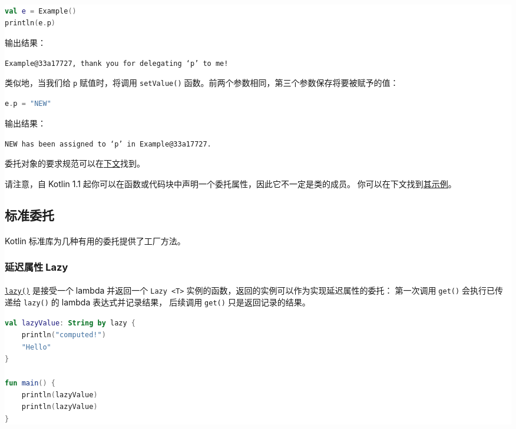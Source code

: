 <div class="sample" markdown="1" theme="idea" data-highlight-only>

```kotlin
val e = Example()
println(e.p)
```

</div>

输出结果：

```
Example@33a17727, thank you for delegating ‘p’ to me!
```

类似地，当我们给 `p` 赋值时，将调用 `setValue()` 函数。前两个参数相同，第三个参数保存将要被赋予的值：

<div class="sample" markdown="1" theme="idea" data-highlight-only>

```kotlin
e.p = "NEW"
```

</div>

输出结果：

```
NEW has been assigned to ‘p’ in Example@33a17727.
```

委托对象的要求规范可以在[下文](delegated-properties.html#属性委托要求)找到。

请注意，自 Kotlin 1.1 起你可以在函数或代码块中声明一个委托属性，因此它不一定是类的成员。
你可以在下文找到[其示例](delegated-properties.html#局部委托属性自-11-起)。

## 标准委托

Kotlin 标准库为几种有用的委托提供了工厂方法。

### 延迟属性 Lazy

[`lazy()`](https://kotlinlang.org/api/latest/jvm/stdlib/kotlin/lazy.html) 是接受一个 lambda 并返回一个 `Lazy <T>` 实例的函数，返回的实例可以作为实现延迟属性的委托：
第一次调用 `get()` 会执行已传递给 `lazy()` 的 lambda 表达式并记录结果，
后续调用 `get()` 只是返回记录的结果。

<div class="sample" markdown="1" theme="idea">

```kotlin
val lazyValue: String by lazy {
    println("computed!")
    "Hello"
}

fun main() {
    println(lazyValue)
    println(lazyValue)
}
```
